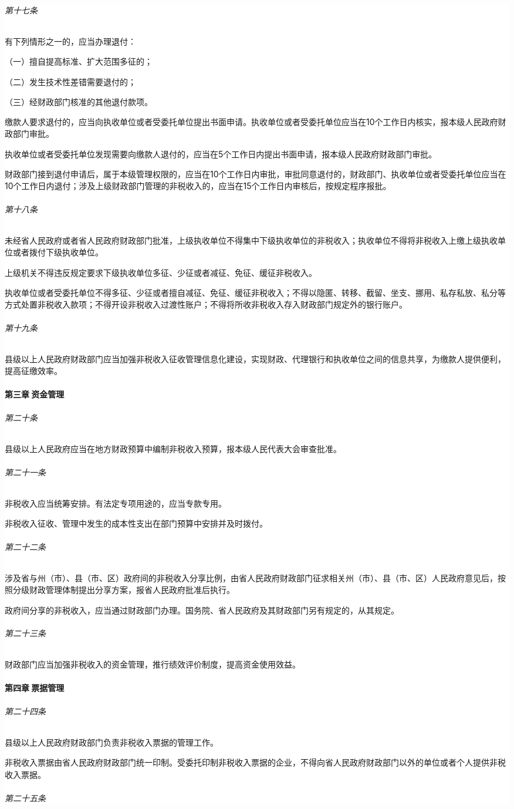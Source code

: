 ###### 第十七条

有下列情形之一的，应当办理退付：

（一）擅自提高标准、扩大范围多征的；

（二）发生技术性差错需要退付的；

（三）经财政部门核准的其他退付款项。

缴款人要求退付的，应当向执收单位或者受委托单位提出书面申请。执收单位或者受委托单位应当在10个工作日内核实，报本级人民政府财政部门审批。

执收单位或者受委托单位发现需要向缴款人退付的，应当在5个工作日内提出书面申请，报本级人民政府财政部门审批。

财政部门接到退付申请后，属于本级管理权限的，应当在10个工作日内审批，审批同意退付的，财政部门、执收单位或者受委托单位应当在10个工作日内退付；涉及上级财政部门管理的非税收入的，应当在15个工作日内审核后，按规定程序报批。

###### 第十八条

未经省人民政府或者省人民政府财政部门批准，上级执收单位不得集中下级执收单位的非税收入；执收单位不得将非税收入上缴上级执收单位或者拨付下级执收单位。

上级机关不得违反规定要求下级执收单位多征、少征或者减征、免征、缓征非税收入。

执收单位或者受委托单位不得多征、少征或者擅自减征、免征、缓征非税收入；不得以隐匿、转移、截留、坐支、挪用、私存私放、私分等方式处置非税收入款项；不得开设非税收入过渡性账户；不得将所收非税收入存入财政部门规定外的银行账户。

###### 第十九条

县级以上人民政府财政部门应当加强非税收入征收管理信息化建设，实现财政、代理银行和执收单位之间的信息共享，为缴款人提供便利，提高征缴效率。

#### 第三章 资金管理

###### 第二十条

县级以上人民政府应当在地方财政预算中编制非税收入预算，报本级人民代表大会审查批准。

###### 第二十一条

非税收入应当统筹安排。有法定专项用途的，应当专款专用。

非税收入征收、管理中发生的成本性支出在部门预算中安排并及时拨付。

###### 第二十二条

涉及省与州（市）、县（市、区）政府间的非税收入分享比例，由省人民政府财政部门征求相关州（市）、县（市、区）人民政府意见后，按照分级财政管理体制提出分享方案，报省人民政府批准后执行。

政府间分享的非税收入，应当通过财政部门办理。国务院、省人民政府及其财政部门另有规定的，从其规定。

###### 第二十三条

财政部门应当加强非税收入的资金管理，推行绩效评价制度，提高资金使用效益。

#### 第四章 票据管理

###### 第二十四条

县级以上人民政府财政部门负责非税收入票据的管理工作。

非税收入票据由省人民政府财政部门统一印制。受委托印制非税收入票据的企业，不得向省人民政府财政部门以外的单位或者个人提供非税收入票据。

###### 第二十五条
